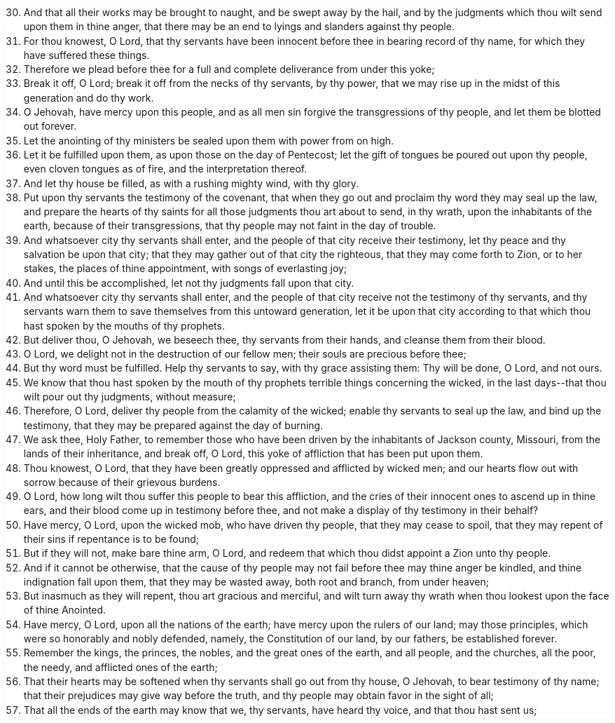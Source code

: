 30. And that all their works may be brought to naught, and be swept away by the hail, and by the judgments which thou wilt send upon them in thine anger, that there may be an end to lyings and slanders against thy people.
31. For thou knowest, O Lord, that thy servants have been innocent before thee in bearing record of thy name, for which they have suffered these things.
32. Therefore we plead before thee for a full and complete deliverance from under this yoke;
33. Break it off, O Lord; break it off from the necks of thy servants, by thy power, that we may rise up in the midst of this generation and do thy work.
34. O Jehovah, have mercy upon this people, and as all men sin forgive the transgressions of thy people, and let them be blotted out forever.
35. Let the anointing of thy ministers be sealed upon them with power from on high.
36. Let it be fulfilled upon them, as upon those on the day of Pentecost; let the gift of tongues be poured out upon thy people, even cloven tongues as of fire, and the interpretation thereof.
37. And let thy house be filled, as with a rushing mighty wind, with thy glory.
38. Put upon thy servants the testimony of the covenant, that when they go out and proclaim thy word they may seal up the law, and prepare the hearts of thy saints for all those judgments thou art about to send, in thy wrath, upon the inhabitants of the earth, because of their transgressions, that thy people may not faint in the day of trouble.
39. And whatsoever city thy servants shall enter, and the people of that city receive their testimony, let thy peace and thy salvation be upon that city; that they may gather out of that city the righteous, that they may come forth to Zion, or to her stakes, the places of thine appointment, with songs of everlasting joy;
40. And until this be accomplished, let not thy judgments fall upon that city.
41. And whatsoever city thy servants shall enter, and the people of that city receive not the testimony of thy servants, and thy servants warn them to save themselves from this untoward generation, let it be upon that city according to that which thou hast spoken by the mouths of thy prophets.
42. But deliver thou, O Jehovah, we beseech thee, thy servants from their hands, and cleanse them from their blood.
43. O Lord, we delight not in the destruction of our fellow men; their souls are precious before thee;
44. But thy word must be fulfilled. Help thy servants to say, with thy grace assisting them: Thy will be done, O Lord, and not ours.
45. We know that thou hast spoken by the mouth of thy prophets terrible things concerning the wicked, in the last days--that thou wilt pour out thy judgments, without measure;
46. Therefore, O Lord, deliver thy people from the calamity of the wicked; enable thy servants to seal up the law, and bind up the testimony, that they may be prepared against the day of burning.
47. We ask thee, Holy Father, to remember those who have been driven by the inhabitants of Jackson county, Missouri, from the lands of their inheritance, and break off, O Lord, this yoke of affliction that has been put upon them.
48. Thou knowest, O Lord, that they have been greatly oppressed and afflicted by wicked men; and our hearts flow out with sorrow because of their grievous burdens.
49. O Lord, how long wilt thou suffer this people to bear this affliction, and the cries of their innocent ones to ascend up in thine ears, and their blood come up in testimony before thee, and not make a display of thy testimony in their behalf?
50. Have mercy, O Lord, upon the wicked mob, who have driven thy people, that they may cease to spoil, that they may repent of their sins if repentance is to be found;
51. But if they will not, make bare thine arm, O Lord, and redeem that which thou didst appoint a Zion unto thy people.
52. And if it cannot be otherwise, that the cause of thy people may not fail before thee may thine anger be kindled, and thine indignation fall upon them, that they may be wasted away, both root and branch, from under heaven;
53. But inasmuch as they will repent, thou art gracious and merciful, and wilt turn away thy wrath when thou lookest upon the face of thine Anointed.
54. Have mercy, O Lord, upon all the nations of the earth; have mercy upon the rulers of our land; may those principles, which were so honorably and nobly defended, namely, the Constitution of our land, by our fathers, be established forever.
55. Remember the kings, the princes, the nobles, and the great ones of the earth, and all people, and the churches, all the poor, the needy, and afflicted ones of the earth;
56. That their hearts may be softened when thy servants shall go out from thy house, O Jehovah, to bear testimony of thy name; that their prejudices may give way before the truth, and thy people may obtain favor in the sight of all;
57. That all the ends of the earth may know that we, thy servants, have heard thy voice, and that thou hast sent us;